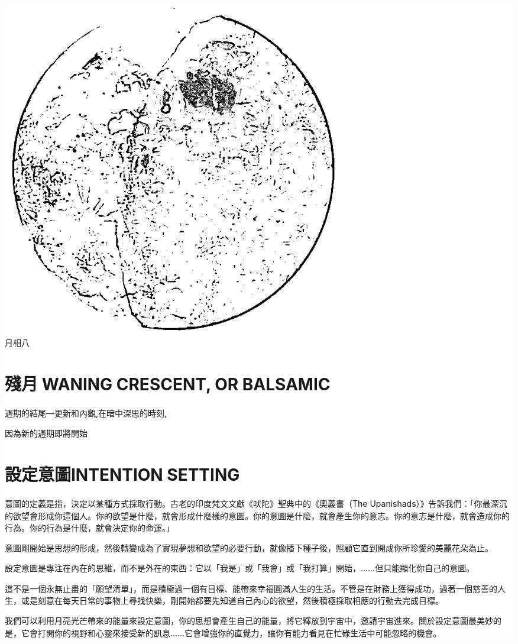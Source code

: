 ![](img/yueliangmofa_34825b1fc7456e72eb4e9a39f89fdf8d.png)  
月相八

# 殘月 WANING CRESCENT, OR BALSAMIC

週期的結尾—更新和內觀,在暗中深思的時刻,

因為新的週期即將開始

# 設定意圖INTENTION SETTING

意圖的定義是指，決定以某種方式採取行動。古老的印度梵文文獻《吠陀》聖典中的《奧義書（The Upanishads）》告訴我們：「你最深沉的欲望會形成你這個人。你的欲望是什麼，就會形成什麼樣的意圖。你的意圖是什麼，就會產生你的意志。你的意志是什麼，就會造成你的行為。你的行為是什麼，就會決定你的命運。」

意圖剛開始是思想的形成，然後轉變成為了實現夢想和欲望的必要行動，就像播下種子後，照顧它直到開成你所珍愛的美麗花朵為止。

設定意圖是專注在內在的思維，而不是外在的東西：它以「我是」或「我會」或「我打算」開始，……但只能顯化你自己的意圖。

這不是一個永無止盡的「願望清單」，而是積極過一個有目標、能帶來幸福圓滿人生的生活。不管是在財務上獲得成功，過著一個慈善的人生，或是刻意在每天日常的事物上尋找快樂，剛開始都要先知道自己內心的欲望，然後積極採取相應的行動去完成目標。

我們可以利用月亮光芒帶來的能量來設定意圖，你的思想會產生自己的能量，將它釋放到宇宙中，邀請宇宙進來。關於設定意圖最美妙的是，它會打開你的視野和心靈來接受新的訊息……它會增強你的直覺力，讓你有能力看見在忙碌生活中可能忽略的機會。
